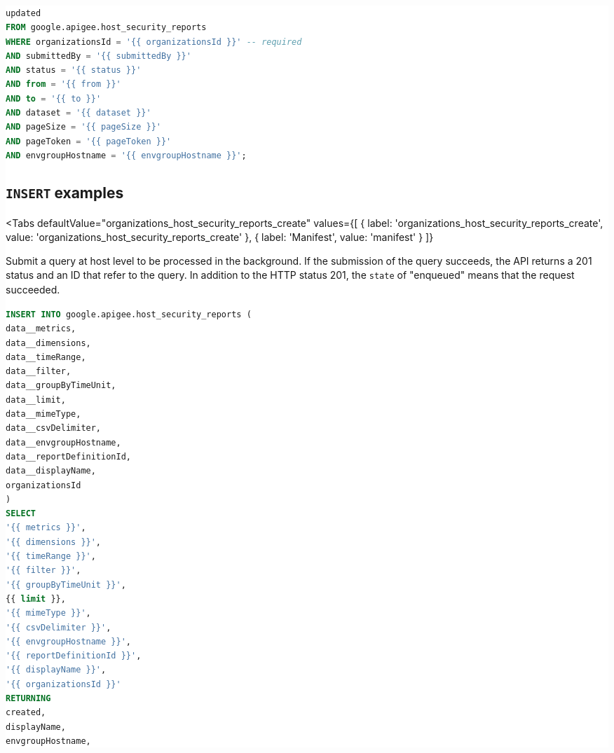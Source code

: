 ```sql
updated
FROM google.apigee.host_security_reports
WHERE organizationsId = '{{ organizationsId }}' -- required
AND submittedBy = '{{ submittedBy }}'
AND status = '{{ status }}'
AND from = '{{ from }}'
AND to = '{{ to }}'
AND dataset = '{{ dataset }}'
AND pageSize = '{{ pageSize }}'
AND pageToken = '{{ pageToken }}'
AND envgroupHostname = '{{ envgroupHostname }}';
```
</TabItem>
</Tabs>


## `INSERT` examples

<Tabs
    defaultValue="organizations_host_security_reports_create"
    values={[
        { label: 'organizations_host_security_reports_create', value: 'organizations_host_security_reports_create' },
        { label: 'Manifest', value: 'manifest' }
    ]}
>
<TabItem value="organizations_host_security_reports_create">

Submit a query at host level to be processed in the background. If the submission of the query succeeds, the API returns a 201 status and an ID that refer to the query. In addition to the HTTP status 201, the `state` of "enqueued" means that the request succeeded.

```sql
INSERT INTO google.apigee.host_security_reports (
data__metrics,
data__dimensions,
data__timeRange,
data__filter,
data__groupByTimeUnit,
data__limit,
data__mimeType,
data__csvDelimiter,
data__envgroupHostname,
data__reportDefinitionId,
data__displayName,
organizationsId
)
SELECT 
'{{ metrics }}',
'{{ dimensions }}',
'{{ timeRange }}',
'{{ filter }}',
'{{ groupByTimeUnit }}',
{{ limit }},
'{{ mimeType }}',
'{{ csvDelimiter }}',
'{{ envgroupHostname }}',
'{{ reportDefinitionId }}',
'{{ displayName }}',
'{{ organizationsId }}'
RETURNING
created,
displayName,
envgroupHostname,
```